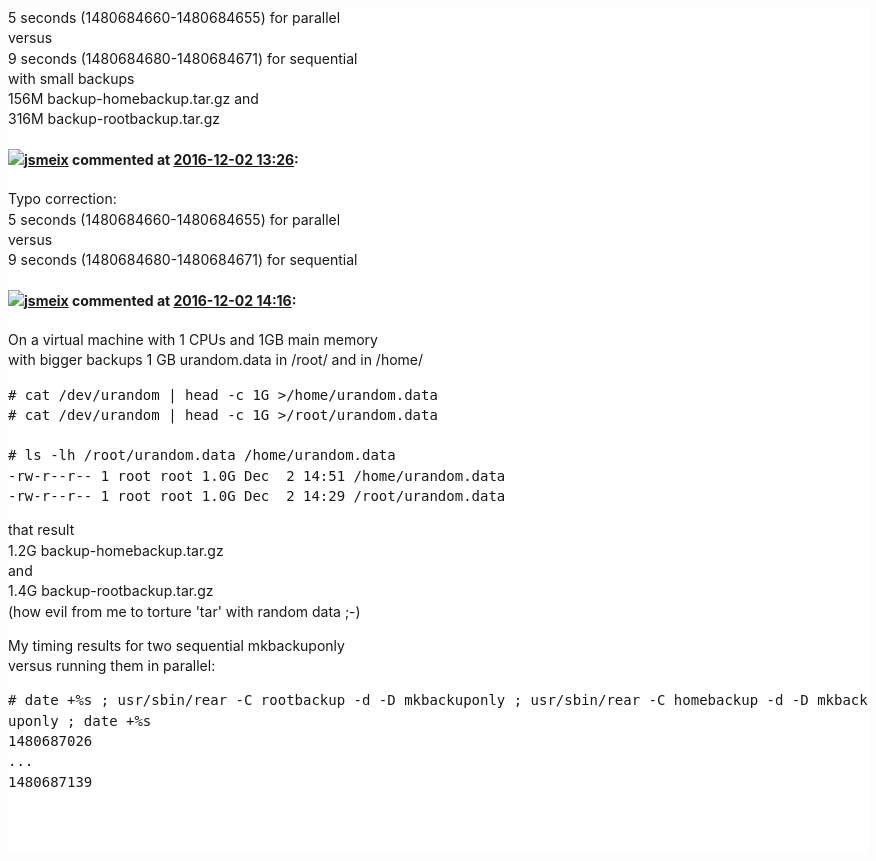 5 seconds (1480684660-1480684655) for parallel  
versus  
9 seconds (1480684680-1480684671) for sequential  
with small backups  
156M backup-homebackup.tar.gz and  
316M backup-rootbackup.tar.gz

#### <img src="https://avatars.githubusercontent.com/u/1788608?u=925fc54e2ce01551392622446ece427f51e2f0ce&v=4" width="50">[jsmeix](https://github.com/jsmeix) commented at [2016-12-02 13:26](https://github.com/rear/rear/issues/1088#issuecomment-264453373):

Typo correction:  
5 seconds (1480684660-1480684655) for parallel  
versus  
9 seconds (1480684680-1480684671) for sequential

#### <img src="https://avatars.githubusercontent.com/u/1788608?u=925fc54e2ce01551392622446ece427f51e2f0ce&v=4" width="50">[jsmeix](https://github.com/jsmeix) commented at [2016-12-02 14:16](https://github.com/rear/rear/issues/1088#issuecomment-264463210):

On a virtual machine with 1 CPUs and 1GB main memory  
with bigger backups 1 GB urandom.data in /root/ and in /home/

<pre>
# cat /dev/urandom | head -c 1G >/home/urandom.data
# cat /dev/urandom | head -c 1G >/root/urandom.data

# ls -lh /root/urandom.data /home/urandom.data
-rw-r--r-- 1 root root 1.0G Dec  2 14:51 /home/urandom.data
-rw-r--r-- 1 root root 1.0G Dec  2 14:29 /root/urandom.data
</pre>

that result  
1.2G backup-homebackup.tar.gz  
and  
1.4G backup-rootbackup.tar.gz  
(how evil from me to torture 'tar' with random data ;-)

My timing results for two sequential mkbackuponly  
versus running them in parallel:

<pre>
# date +%s ; usr/sbin/rear -C rootbackup -d -D mkbackuponly ; usr/sbin/rear -C homebackup -d -D mkbackuponly ; date +%s
1480687026
...
1480687139
